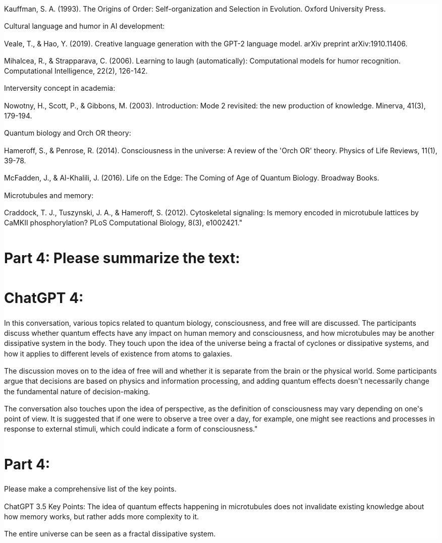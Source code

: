Kauffman, S. A. (1993). The Origins of Order: Self-organization and Selection in Evolution. Oxford University Press.

Cultural language and humor in AI development:

Veale, T., & Hao, Y. (2019). Creative language generation with the GPT-2 language model. arXiv preprint arXiv:1910.11406.

Mihalcea, R., & Strapparava, C. (2006). Learning to laugh (automatically): Computational models for humor recognition. Computational Intelligence, 22(2), 126-142.

Interversity concept in academia:

Nowotny, H., Scott, P., & Gibbons, M. (2003). Introduction: Mode 2 revisited: the new production of knowledge. Minerva, 41(3), 179-194.

Quantum biology and Orch OR theory:

Hameroff, S., & Penrose, R. (2014). Consciousness in the universe: A review of the 'Orch OR' theory. Physics of Life Reviews, 11(1), 39-78.

McFadden, J., & Al-Khalili, J. (2016). Life on the Edge: The Coming of Age of Quantum Biology. Broadway Books.

Microtubules and memory:

Craddock, T. J., Tuszynski, J. A., & Hameroff, S. (2012). Cytoskeletal signaling: Is memory encoded in microtubule lattices by CaMKII phosphorylation? PLoS Computational Biology, 8(3), e1002421."

# Part 4: Please summarize the text:

# ChatGPT 4:
In this conversation, various topics related to quantum biology, consciousness, and free will are discussed. The participants discuss whether quantum effects have any impact on human memory and consciousness, and how microtubules may be another dissipative system in the body. They touch upon the idea of the universe being a fractal of cyclones or dissipative systems, and how it applies to different levels of existence from atoms to galaxies.

The discussion moves on to the idea of free will and whether it is separate from the brain or the physical world. Some participants argue that decisions are based on physics and information processing, and adding quantum effects doesn't necessarily change the fundamental nature of decision-making.

The conversation also touches upon the idea of perspective, as the definition of consciousness may vary depending on one's point of view. It is suggested that if one were to observe a tree over a day, for example, one might see reactions and processes in response to external stimuli, which could indicate a form of consciousness."

# Part 4:
Please make a comprehensive list of the key points.

ChatGPT 3.5 Key Points: The idea of quantum effects happening in microtubules does not invalidate existing knowledge about how memory works, but rather adds more complexity to it.

The entire universe can be seen as a fractal dissipative system.
